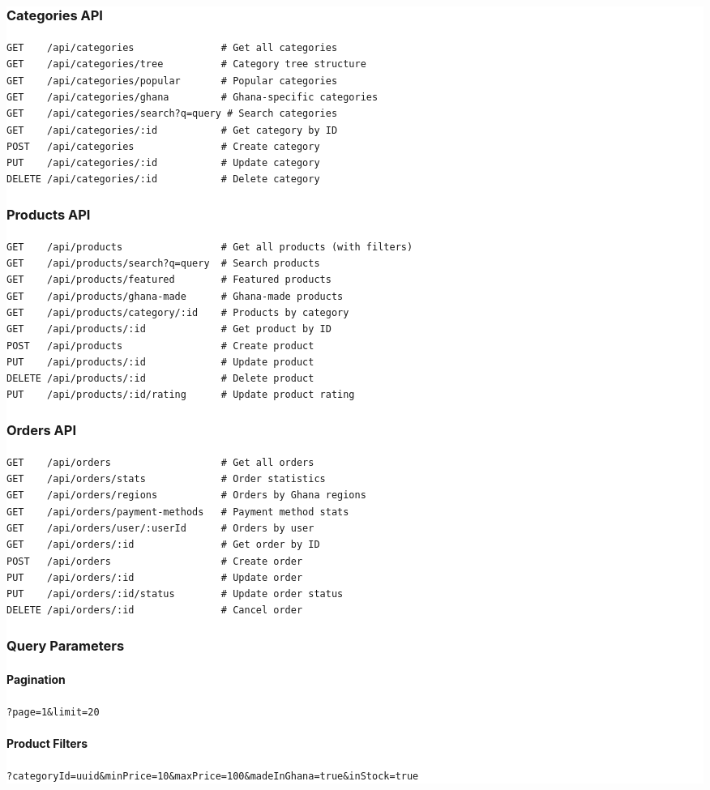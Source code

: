 ### Categories API
```http
GET    /api/categories               # Get all categories
GET    /api/categories/tree          # Category tree structure
GET    /api/categories/popular       # Popular categories
GET    /api/categories/ghana         # Ghana-specific categories
GET    /api/categories/search?q=query # Search categories
GET    /api/categories/:id           # Get category by ID
POST   /api/categories               # Create category
PUT    /api/categories/:id           # Update category
DELETE /api/categories/:id           # Delete category
```

### Products API
```http
GET    /api/products                 # Get all products (with filters)
GET    /api/products/search?q=query  # Search products
GET    /api/products/featured        # Featured products
GET    /api/products/ghana-made      # Ghana-made products
GET    /api/products/category/:id    # Products by category
GET    /api/products/:id             # Get product by ID
POST   /api/products                 # Create product
PUT    /api/products/:id             # Update product
DELETE /api/products/:id             # Delete product
PUT    /api/products/:id/rating      # Update product rating
```

### Orders API
```http
GET    /api/orders                   # Get all orders
GET    /api/orders/stats             # Order statistics
GET    /api/orders/regions           # Orders by Ghana regions
GET    /api/orders/payment-methods   # Payment method stats
GET    /api/orders/user/:userId      # Orders by user
GET    /api/orders/:id               # Get order by ID
POST   /api/orders                   # Create order
PUT    /api/orders/:id               # Update order
PUT    /api/orders/:id/status        # Update order status
DELETE /api/orders/:id               # Cancel order
```

### Query Parameters

#### Pagination
```http
?page=1&limit=20
```

#### Product Filters
```http
?categoryId=uuid&minPrice=10&maxPrice=100&madeInGhana=true&inStock=true
```
